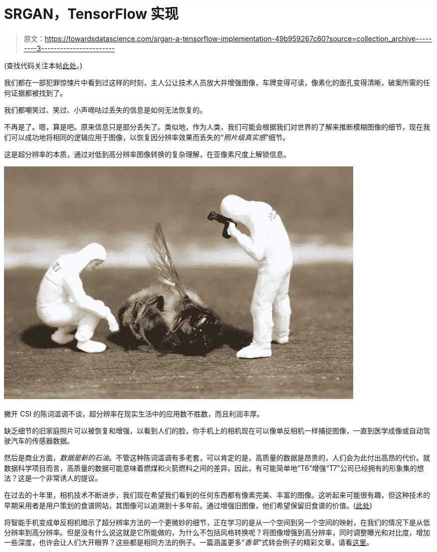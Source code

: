 # SRGAN，TensorFlow 实现

> 原文：<https://towardsdatascience.com/srgan-a-tensorflow-implementation-49b959267c60?source=collection_archive---------3----------------------->

(查找代码关注本帖[此处](https://gitlab.cern.ch/smaddrel/faces-SRGAN)。)

我们都在一部犯罪惊悚片中看到过这样的时刻，主人公让技术人员放大并增强图像，车牌变得可读，像素化的面孔变得清晰，破案所需的任何证据都被找到了。

我们都嘲笑过、笑过、小声嘀咕过丢失的信息是如何无法恢复的。

不再是了。嗯，算是吧。原来信息只是部分丢失了。类似地，作为人类，我们可能会根据我们对世界的了解来推断模糊图像的细节，现在我们可以成功地将相同的逻辑应用于图像，以恢复因分辨率效果而丢失的“*照片级真实感*”细节。

这是超分辨率的本质，通过对低到高分辨率图像转换的复杂理解，在亚像素尺度上解锁信息。

![](img/780f382fb2c8651bab28eead4b9fad7f.png)

撇开 CSI 的陈词滥调不谈，超分辨率在现实生活中的应用数不胜数，而且利润丰厚。

缺乏细节的旧家庭照片可以被恢复和增强，以看到人们的脸，你手机上的相机现在可以像单反相机一样捕捉图像，一直到医学成像或自动驾驶汽车的传感器数据。

然后是商业方面，*数据是新的石油*。不管这种陈词滥调有多老套，可以肯定的是，高质量的数据是昂贵的，人们会为此付出高昂的代价。就数据科学项目而言，高质量的数据可能意味着燃煤和火箭燃料之间的差异。因此，有可能简单地“T6”增强“T7”公司已经拥有的形象集的想法？这是一个非常诱人的提议。

在过去的十年里，相机技术不断进步，我们现在希望我们看到的任何东西都有像素完美、丰富的图像。这听起来可能很有趣，但这种技术的早期采用者是用户策划的食谱网站，其图像可以追溯到十多年前。通过增强旧图像，他们希望保留旧食谱的价值。([此处](http://delivery.acm.org/10.1145/3240000/3230587/p33-nagano.pdf?ip=82.41.236.141&id=3230587&acc=OA&key=4D4702B0C3E38B35%2E4D4702B0C3E38B35%2E4D4702B0C3E38B35%2E0A01D71C9AF92678&__acm__=1540588693_c9e1b8e5a55d11ea619939eb88e400a6))

将智能手机变成单反相机暗示了超分辨率方法的一个更微妙的细节，正在学习的是从一个空间到另一个空间的映射，在我们的情况下是从低分辨率到高分辨率。但是没有什么说这就是它所能做的，为什么不包括风格转换呢？将图像增强到高分辨率，同时调整曝光和对比度，增加一些深度，也许会让人们大开眼界？这些都是相同方法的例子。一篇涵盖更多“*香草*”式转会例子的精彩文章，请看[这里](https://medium.com/data-science-group-iitr/artistic-style-transfer-with-convolutional-neural-network-7ce2476039fd)。

